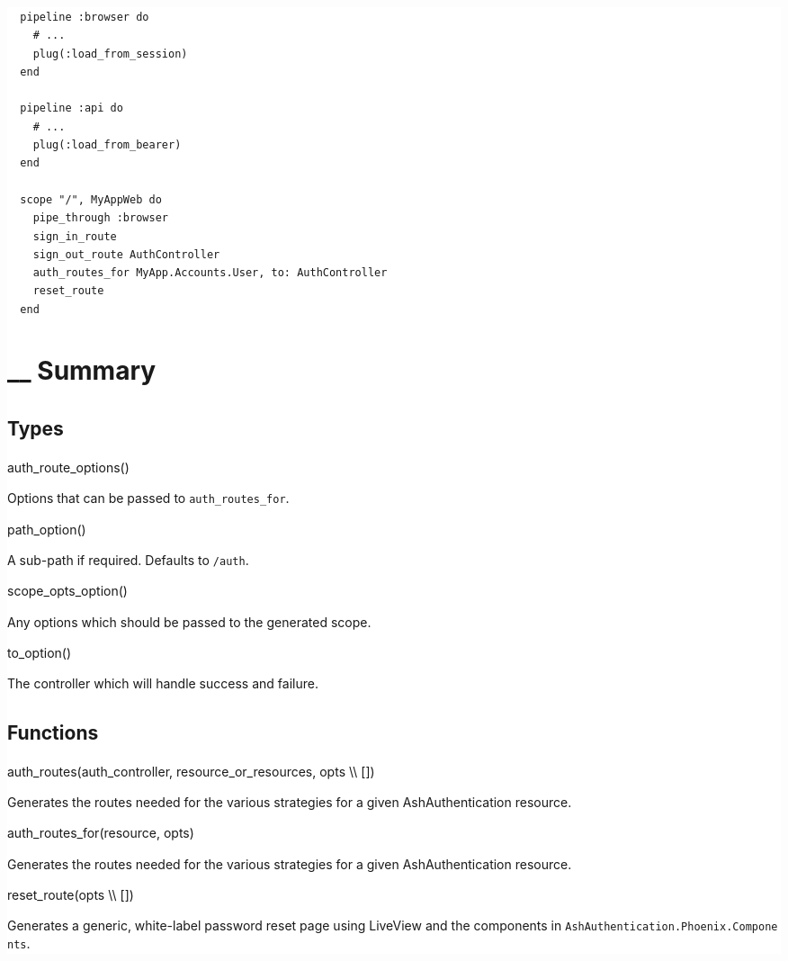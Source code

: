       pipeline :browser do
        # ...
        plug(:load_from_session)
      end
    
      pipeline :api do
        # ...
        plug(:load_from_bearer)
      end
    
      scope "/", MyAppWeb do
        pipe_through :browser
        sign_in_route
        sign_out_route AuthController
        auth_routes_for MyApp.Accounts.User, to: AuthController
        reset_route
      end

#  __ Summary

##  Types

auth_route_options()

Options that can be passed to `auth_routes_for`.

path_option()

A sub-path if required. Defaults to `/auth`.

scope_opts_option()

Any options which should be passed to the generated scope.

to_option()

The controller which will handle success and failure.

##  Functions

auth_routes(auth_controller, resource_or_resources, opts \\\ [])

Generates the routes needed for the various strategies for a given AshAuthentication resource.

auth_routes_for(resource, opts)

Generates the routes needed for the various strategies for a given AshAuthentication resource.

reset_route(opts \\\ [])

Generates a generic, white-label password reset page using LiveView and the components in `AshAuthentication.Phoenix.Components`.
